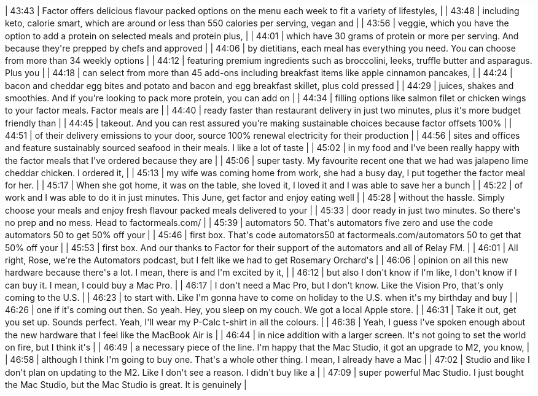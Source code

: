 | 43:43      | Factor offers delicious flavour packed options on the menu each week to fit a variety of lifestyles,       |
| 43:48      | including keto, calorie smart, which are around or less than 550 calories per serving, vegan and          |
| 43:56      | veggie, which you have the option to add a protein on selected meals and protein plus,                    |
| 44:01      | which have 30 grams of protein or more per serving. And because they're prepped by chefs and approved     |
| 44:06      | by dietitians, each meal has everything you need. You can choose from more than 34 weekly options         |
| 44:12      | featuring premium ingredients such as broccolini, leeks, truffle butter and asparagus. Plus you           |
| 44:18      | can select from more than 45 add-ons including breakfast items like apple cinnamon pancakes,              |
| 44:24      | bacon and cheddar egg bites and potato and bacon and egg breakfast skillet, plus cold pressed             |
| 44:29      | juices, shakes and smoothies. And if you're looking to pack more protein, you can add on                  |
| 44:34      | filling options like salmon filet or chicken wings to your factor meals. Factor meals are                 |
| 44:40      | ready faster than restaurant delivery in just two minutes, plus it's more budget friendly than            |
| 44:45      | takeout. And you can rest assured you're making sustainable choices because factor offsets 100%           |
| 44:51      | of their delivery emissions to your door, source 100% renewal electricity for their production            |
| 44:56      | sites and offices and feature sustainably sourced seafood in their meals. I like a lot of taste           |
| 45:02      | in my food and I've been really happy with the factor meals that I've ordered because they are            |
| 45:06      | super tasty. My favourite recent one that we had was jalapeno lime cheddar chicken. I ordered it,          |
| 45:13      | my wife was coming home from work, she had a busy day, I put together the factor meal for her.            |
| 45:17      | When she got home, it was on the table, she loved it, I loved it and I was able to save her a bunch       |
| 45:22      | of work and I was able to do it in just minutes. This June, get factor and enjoy eating well              |
| 45:28      | without the hassle. Simply choose your meals and enjoy fresh flavour packed meals delivered to your        |
| 45:33      | door ready in just two minutes. So there's no prep and no mess. Head to factormeals.com/            |
| 45:39      | automators 50. That's automators five zero and use the code automators 50 to get 50% off your             |
| 45:46      | first box. That's code automators50 at factormeals.com/automators 50 to get that 50% off your       |
| 45:53      | first box. And our thanks to Factor for their support of the automators and all of Relay FM.              |
| 46:01      | All right, Rose, we're the Automators podcast, but I felt like we had to get Rosemary Orchard's           |
| 46:06      | opinion on all this new hardware because there's a lot. I mean, there is and I'm excited by it,           |
| 46:12      | but also I don't know if I'm like, I don't know if I can buy it. I mean, I could buy a Mac Pro.           |
| 46:17      | I don't need a Mac Pro, but I don't know. Like the Vision Pro, that's only coming to the U.S.             |
| 46:23      | to start with. Like I'm gonna have to come on holiday to the U.S. when it's my birthday and buy           |
| 46:26      | one if it's coming out then. So yeah. Hey, you sleep on my couch. We got a local Apple store.             |
| 46:31      | Take it out, get you set up. Sounds perfect. Yeah, I'll wear my P-Calc t-shirt in all the colours.         |
| 46:38      | Yeah, I guess I've spoken enough about the new hardware that I feel like the MacBook Air is               |
| 46:44      | in nice addition with a larger screen. It's not going to set the world on fire, but I think it's          |
| 46:49      | a necessary piece of the line. I'm happy that the Mac Studio, it got an upgrade to M2, you know,          |
| 46:58      | although I think I'm going to buy one. That's a whole other thing. I mean, I already have a Mac           |
| 47:02      | Studio and like I don't plan on updating to the M2. Like I don't see a reason. I didn't buy like a        |
| 47:09      | super powerful Mac Studio. I just bought the Mac Studio, but the Mac Studio is great. It is genuinely     |